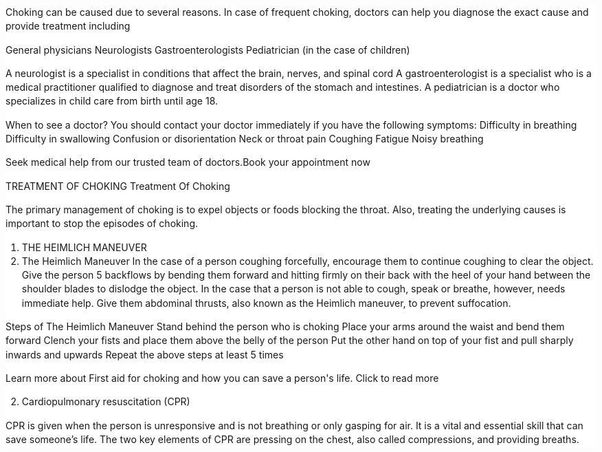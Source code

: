 Choking can be caused due to several reasons. In case of frequent choking, doctors can help you diagnose the exact cause and provide treatment including

General physicians
Neurologists
Gastroenterologists
Pediatrician (in the case of children)

A neurologist is a specialist in conditions that affect the brain, nerves, and spinal cord
A gastroenterologist is a specialist who is a medical practitioner qualified to diagnose and treat disorders of the stomach and intestines.
A pediatrician is a doctor who specializes in child care from birth until age 18.

When to see a doctor?
You should contact your doctor immediately if you have the following symptoms:
Difficulty in breathing
Difficulty in swallowing
Confusion or disorientation
Neck or throat pain
Coughing
Fatigue
Noisy breathing

Seek medical help from our trusted team of doctors.Book your appointment now


TREATMENT OF CHOKING
Treatment Of Choking

The primary management of choking is to expel objects or foods blocking the throat. Also, treating the underlying causes is important to stop the episodes of choking.


1. THE HEIMLICH MANEUVER
1. The Heimlich Maneuver
In the case of a person coughing forcefully, encourage them to continue coughing to clear the object.
Give the person 5 backflows by bending them forward and hitting firmly on their back with the heel of your hand between the shoulder blades to dislodge the object.
In the case that a person is not able to cough, speak or breathe, however, needs immediate help. Give them abdominal thrusts, also known as the Heimlich maneuver, to prevent suffocation.


Steps of The Heimlich Maneuver
Stand behind the person who is choking
Place your arms around the waist and bend them forward
Clench your fists and place them above the belly of the person
Put the other hand on top of your fist and pull sharply inwards and upwards
Repeat the above steps at least 5 times


Learn more about First aid for choking and how you can save a person's life.
Click to read more

2. Cardiopulmonary resuscitation (CPR)


CPR is given when the person is unresponsive and is not breathing or only gasping for air. It is a vital and essential skill that can save someone’s life.
The two key elements of CPR are pressing on the chest, also called compressions, and providing breaths.
